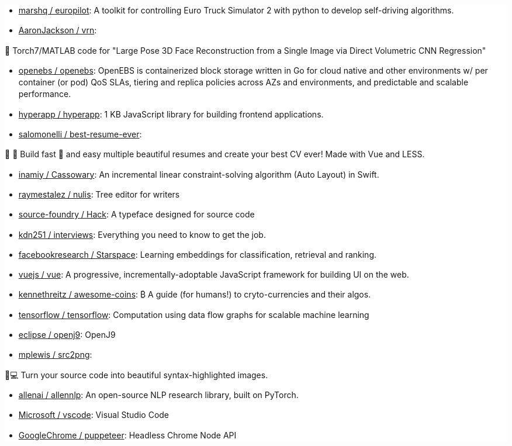 * [marshq / europilot](https://github.com/marshq/europilot): 
        A toolkit for controlling Euro Truck Simulator 2 with python to develop self-driving algorithms.
      
* [AaronJackson / vrn](https://github.com/AaronJackson/vrn): 
        
👨 Torch7/MATLAB code for "Large Pose 3D Face Reconstruction from a Single Image via Direct Volumetric CNN Regression"
      
* [openebs / openebs](https://github.com/openebs/openebs): 
        OpenEBS is containerized block storage written in Go for cloud native and other environments w/ per container (or pod) QoS SLAs, tiering and replica policies across AZs and environments, and predictable and scalable performance. 
      
* [hyperapp / hyperapp](https://github.com/hyperapp/hyperapp): 
        1 KB JavaScript library for building frontend applications.
      
* [salomonelli / best-resume-ever](https://github.com/salomonelli/best-resume-ever): 
        
👔 💼 Build fast 🚀 and easy multiple beautiful resumes and create your best CV ever! Made with Vue and LESS.
      
* [inamiy / Cassowary](https://github.com/inamiy/Cassowary): 
        An incremental linear constraint-solving algorithm (Auto Layout) in Swift.
      
* [raymestalez / nulis](https://github.com/raymestalez/nulis): 
        Tree editor for writers
      
* [source-foundry / Hack](https://github.com/source-foundry/Hack): 
        A typeface designed for source code
      
* [kdn251 / interviews](https://github.com/kdn251/interviews): 
        Everything you need to know to get the job.
      
* [facebookresearch / Starspace](https://github.com/facebookresearch/Starspace): 
        Learning embeddings for classification, retrieval and ranking.
      
* [vuejs / vue](https://github.com/vuejs/vue): 
        A progressive, incrementally-adoptable JavaScript framework for building UI on the web.
      
* [kennethreitz / awesome-coins](https://github.com/kennethreitz/awesome-coins): 
        ₿ A guide (for humans!) to cryto-currencies and their algos.
      
* [tensorflow / tensorflow](https://github.com/tensorflow/tensorflow): 
        Computation using data flow graphs for scalable machine learning
      
* [eclipse / openj9](https://github.com/eclipse/openj9): 
        OpenJ9
      
* [mplewis / src2png](https://github.com/mplewis/src2png): 
        
📸💻 Turn your source code into beautiful syntax-highlighted images.
      
* [allenai / allennlp](https://github.com/allenai/allennlp): 
        An open-source NLP research library, built on PyTorch.
      
* [Microsoft / vscode](https://github.com/Microsoft/vscode): 
        Visual Studio Code
      
* [GoogleChrome / puppeteer](https://github.com/GoogleChrome/puppeteer): 
        Headless Chrome Node API
      